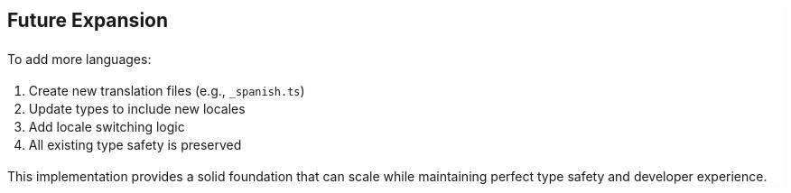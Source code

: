 ## Future Expansion

To add more languages:
1. Create new translation files (e.g., `_spanish.ts`)
2. Update types to include new locales
3. Add locale switching logic
4. All existing type safety is preserved

This implementation provides a solid foundation that can scale while maintaining perfect type safety and developer experience.